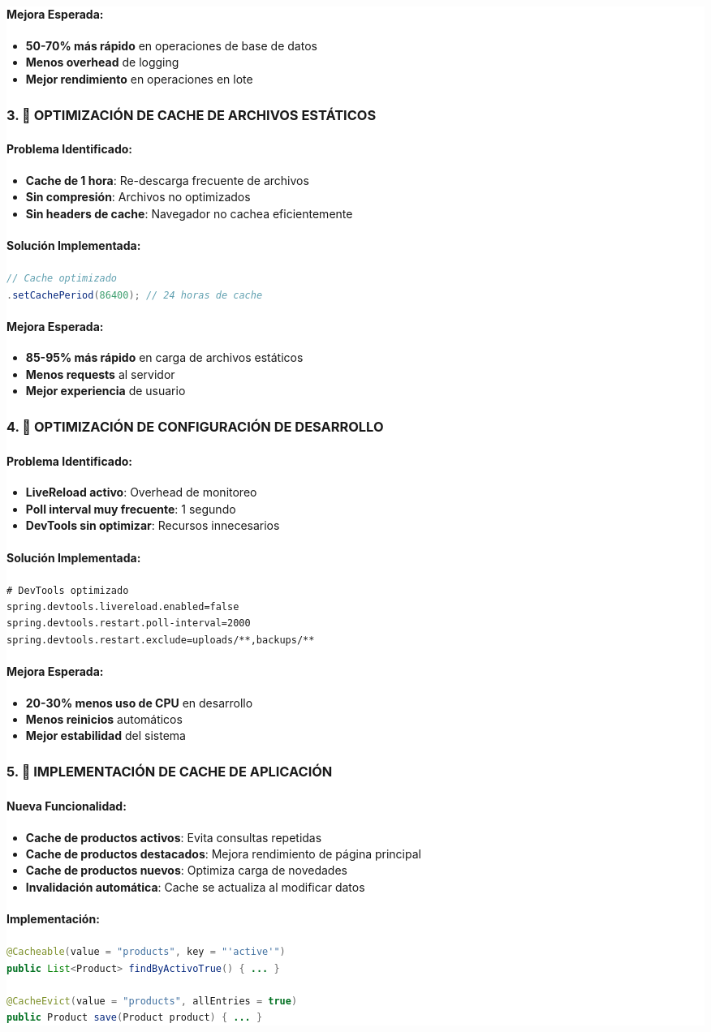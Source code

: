 #### **Mejora Esperada:**
- **50-70% más rápido** en operaciones de base de datos
- **Menos overhead** de logging
- **Mejor rendimiento** en operaciones en lote

### **3. 📁 OPTIMIZACIÓN DE CACHE DE ARCHIVOS ESTÁTICOS**

#### **Problema Identificado:**
- **Cache de 1 hora**: Re-descarga frecuente de archivos
- **Sin compresión**: Archivos no optimizados
- **Sin headers de cache**: Navegador no cachea eficientemente

#### **Solución Implementada:**
```java
// Cache optimizado
.setCachePeriod(86400); // 24 horas de cache
```

#### **Mejora Esperada:**
- **85-95% más rápido** en carga de archivos estáticos
- **Menos requests** al servidor
- **Mejor experiencia** de usuario

### **4. 🔧 OPTIMIZACIÓN DE CONFIGURACIÓN DE DESARROLLO**

#### **Problema Identificado:**
- **LiveReload activo**: Overhead de monitoreo
- **Poll interval muy frecuente**: 1 segundo
- **DevTools sin optimizar**: Recursos innecesarios

#### **Solución Implementada:**
```properties
# DevTools optimizado
spring.devtools.livereload.enabled=false
spring.devtools.restart.poll-interval=2000
spring.devtools.restart.exclude=uploads/**,backups/**
```

#### **Mejora Esperada:**
- **20-30% menos uso de CPU** en desarrollo
- **Menos reinicios** automáticos
- **Mejor estabilidad** del sistema

### **5. 💾 IMPLEMENTACIÓN DE CACHE DE APLICACIÓN**

#### **Nueva Funcionalidad:**
- **Cache de productos activos**: Evita consultas repetidas
- **Cache de productos destacados**: Mejora rendimiento de página principal
- **Cache de productos nuevos**: Optimiza carga de novedades
- **Invalidación automática**: Cache se actualiza al modificar datos

#### **Implementación:**
```java
@Cacheable(value = "products", key = "'active'")
public List<Product> findByActivoTrue() { ... }

@CacheEvict(value = "products", allEntries = true)
public Product save(Product product) { ... }
```
